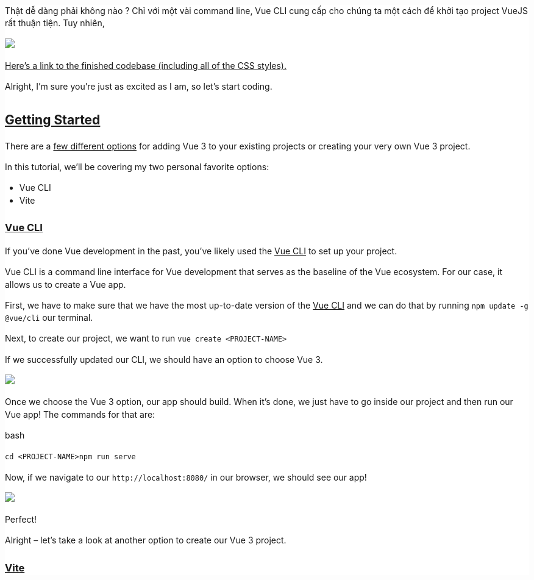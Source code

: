 Thật dễ dàng phải không nào ? Chỉ với một vài command line, Vue CLI cung cấp cho chúng ta một cách để khởi tạo project VueJS rất thuận tiện. Tuy nhiên, 

![](https://dltqhkoxgn1gx.cloudfront.net/img/posts/setting-up-your-first-vue3-project-vue-3-0-release-1.gif)

[Here’s a link to the finished codebase (including all of the CSS styles).](https://github.com/matthewmaribojoc/learnvue-vue3-tutorial)

Alright, I’m sure you’re just as excited as I am, so let’s start coding.

## [Getting Started](https://learnvue.co/tutorials/intro-to-vue-3#getting-started)

There are a [few different options](https://v3.vuejs.org/guide/installation.html) for adding Vue 3 to your existing projects or creating your very own Vue 3 project.

In this tutorial, we’ll be covering my two personal favorite options:

- Vue CLI
- Vite

### [Vue CLI](https://learnvue.co/tutorials/intro-to-vue-3#vue-cli)

If you’ve done Vue development in the past, you’ve likely used the [Vue CLI](https://github.com/vuejs/vue-cli) to set up your project.

Vue CLI is a command line interface for Vue development that serves as the baseline of the Vue ecosystem. For our case, it allows us to create a Vue app.

First, we have to make sure that we have the most up-to-date version of the [Vue CLI](https://www.npmjs.com/package/@vue/cli) and we can do that by running `npm update -g @vue/cli` our terminal.

Next, to create our project, we want to run `vue create <PROJECT-NAME>`

If we successfully updated our CLI, we should have an option to choose Vue 3.

![](https://dltqhkoxgn1gx.cloudfront.net/img/posts/setting-up-your-first-vue3-project-vue-3-0-release-2.png)

Once we choose the Vue 3 option, our app should build. When it’s done, we just have to go inside our project and then run our Vue app! The commands for that are:

bash

```
cd <PROJECT-NAME>npm run serve
```

Now, if we navigate to our `http://localhost:8080/` in our browser, we should see our app!

![](https://dltqhkoxgn1gx.cloudfront.net/img/posts/setting-up-your-first-vue3-project-vue-3-0-release-3.png)

Perfect!

Alright – let’s take a look at another option to create our Vue 3 project.

### [Vite](https://learnvue.co/tutorials/intro-to-vue-3#vite)
